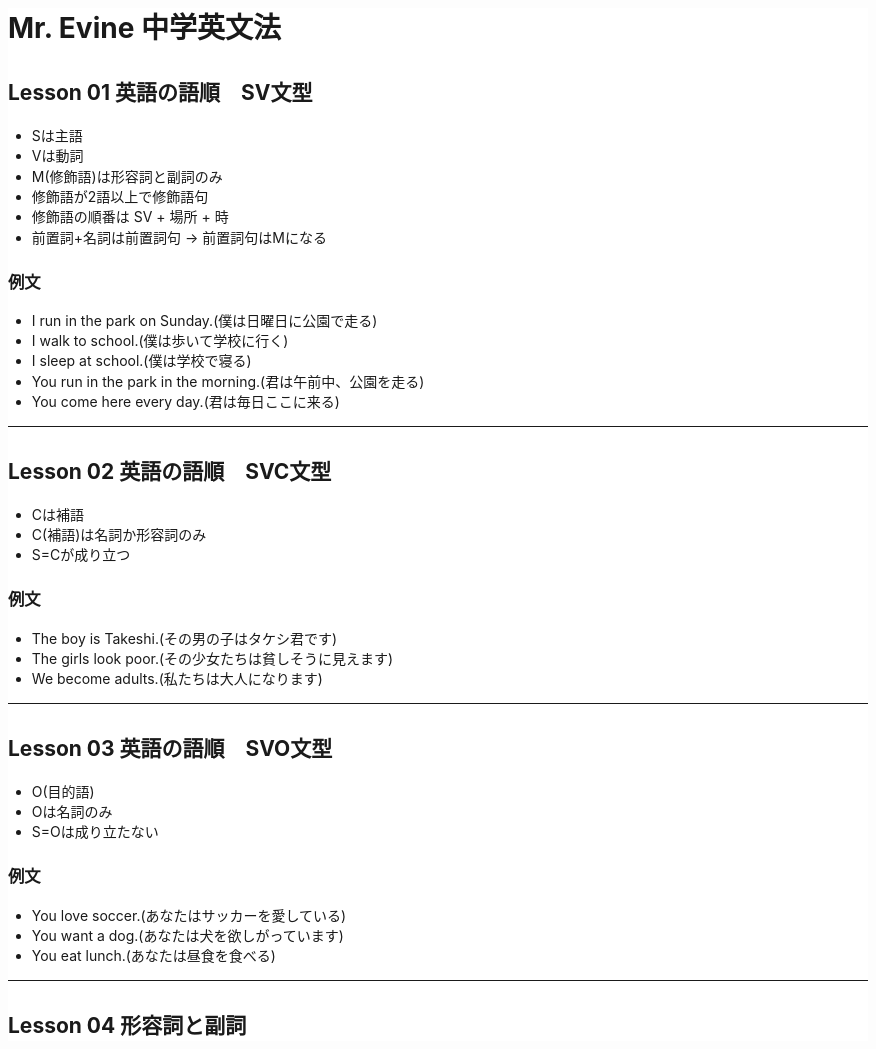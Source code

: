 # Mr. Evine 中学英文法

## Lesson 01 英語の語順　SV文型

- Sは主語
- Vは動詞
- M(修飾語)は形容詞と副詞のみ
- 修飾語が2語以上で修飾語句
- 修飾語の順番は SV + 場所 + 時
- 前置詞+名詞は前置詞句 → 前置詞句はMになる

### 例文

- I run in the park on Sunday.(僕は日曜日に公園で走る)
- I walk to school.(僕は歩いて学校に行く)
- I sleep at school.(僕は学校で寝る)
- You run in the park in the morning.(君は午前中、公園を走る)
- You come here every day.(君は毎日ここに来る)

---

## Lesson 02 英語の語順　SVC文型

- Cは補語
- C(補語)は名詞か形容詞のみ
- S=Cが成り立つ

### 例文

- The boy is Takeshi.(その男の子はタケシ君です)
- The girls look poor.(その少女たちは貧しそうに見えます)
- We become adults.(私たちは大人になります)

---

## Lesson 03 英語の語順　SVO文型

- O(目的語)
- Oは名詞のみ
- S=Oは成り立たない

### 例文

- You love soccer.(あなたはサッカーを愛している)
- You want a dog.(あなたは犬を欲しがっています)
- You eat lunch.(あなたは昼食を食べる)

---

## Lesson 04 形容詞と副詞
